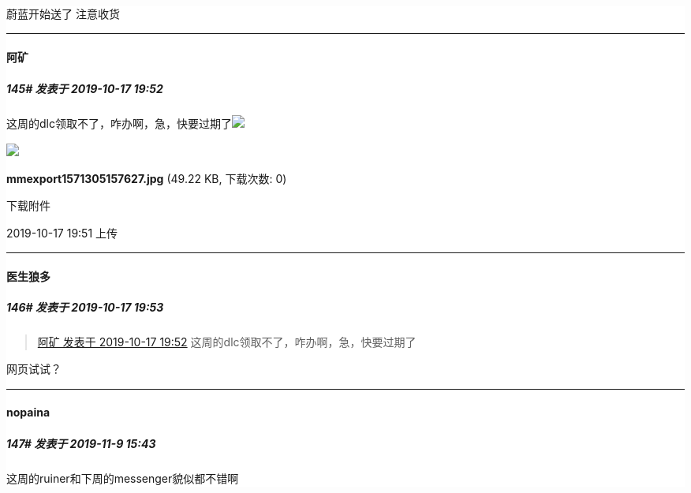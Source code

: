 

蔚蓝开始送了 注意收货







-----

####  阿矿  
##### 145#       发表于 2019-10-17 19:52




这周的dlc领取不了，咋办啊，急，快要过期了<img src="https://static.saraba1st.com/image/smiley/face2017/092.png" referrerpolicy="no-referrer">

<img src="https://img.saraba1st.com/forum/201910/17/035150csncs2999b5f2fz9.jpg" referrerpolicy="no-referrer">


<strong>mmexport1571305157627.jpg</strong> (49.22 KB, 下载次数: 0)

下载附件

2019-10-17 19:51 上传












-----

####  医生狼多  
##### 146#       发表于 2019-10-17 19:53



<blockquote><a href="httphttps://bbs.saraba1st.com/2b/forum.php?mod=redirect&amp;goto=findpost&amp;pid=45236082&amp;ptid=1849302" target="_blank">阿矿 发表于 2019-10-17 19:52</a>
这周的dlc领取不了，咋办啊，急，快要过期了</blockquote>
网页试试？







-----

####  nopaina  
##### 147#       发表于 2019-11-9 15:43




这周的ruiner和下周的messenger貌似都不错啊

